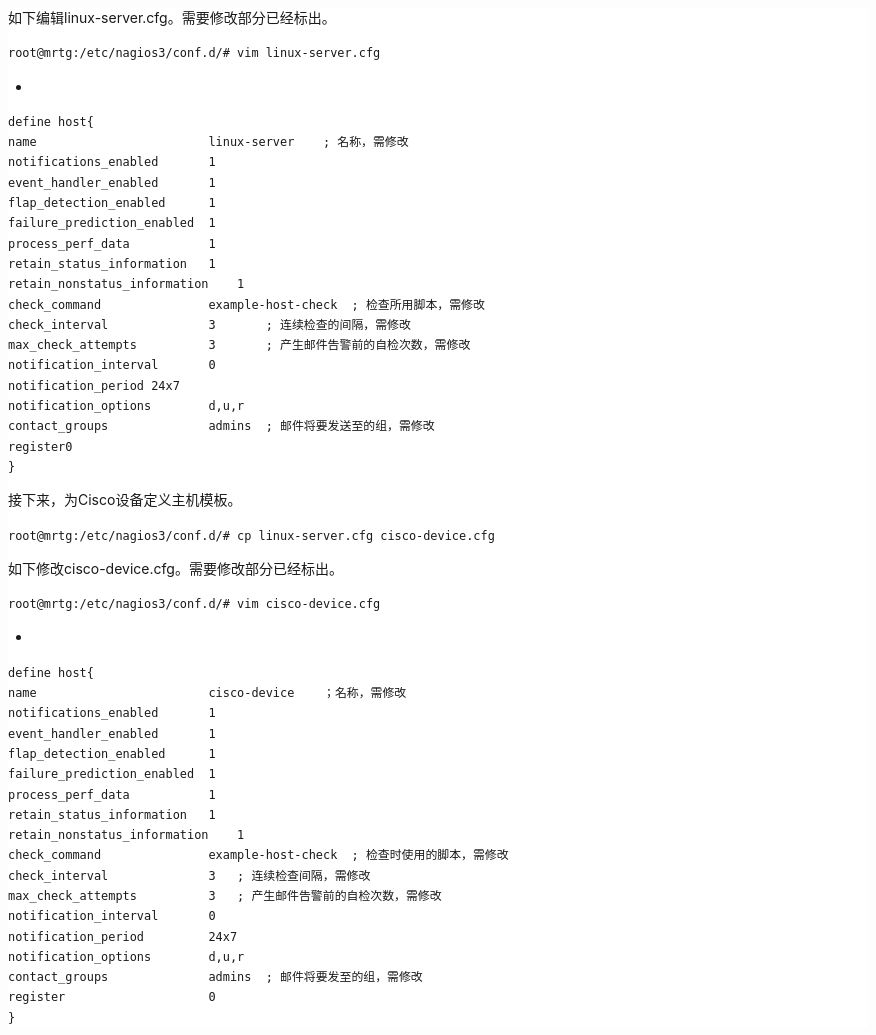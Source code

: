 如下编辑linux-server.cfg。需要修改部分已经标出。

```shell
root@mrtg:/etc/nagios3/conf.d/# vim linux-server.cfg    
```

-

```shell
define host{
name                        linux-server    ; 名称，需修改
notifications_enabled       1   
event_handler_enabled       1   
flap_detection_enabled      1   
failure_prediction_enabled  1   
process_perf_data           1   
retain_status_information   1   
retain_nonstatus_information    1 
check_command               example-host-check  ; 检查所用脚本，需修改
check_interval              3       ; 连续检查的间隔，需修改
max_check_attempts          3       ; 产生邮件告警前的自检次数，需修改
notification_interval       0
notification_period 24x7
notification_options        d,u,r
contact_groups              admins  ; 邮件将要发送至的组，需修改
register0
}
```

接下来，为Cisco设备定义主机模板。

```shell
root@mrtg:/etc/nagios3/conf.d/# cp linux-server.cfg cisco-device.cfg 
```

如下修改cisco-device.cfg。需要修改部分已经标出。

```shell
root@mrtg:/etc/nagios3/conf.d/# vim cisco-device.cfg 
```

-

```shell
define host{
name                        cisco-device    ；名称，需修改
notifications_enabled       1   
event_handler_enabled       1   
flap_detection_enabled      1   
failure_prediction_enabled  1   
process_perf_data           1   
retain_status_information   1   
retain_nonstatus_information    1 
check_command               example-host-check  ; 检查时使用的脚本，需修改
check_interval              3   ; 连续检查间隔，需修改
max_check_attempts          3   ; 产生邮件告警前的自检次数，需修改
notification_interval       0
notification_period         24x7            
notification_options        d,u,r
contact_groups              admins  ; 邮件将要发至的组，需修改
register                    0       
}
```
